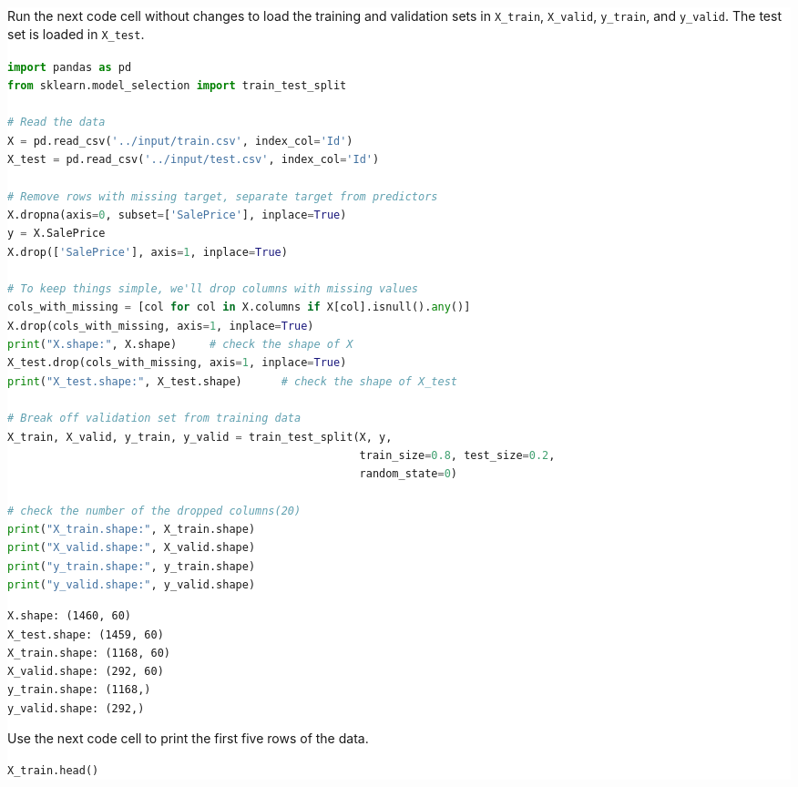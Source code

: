 Run the next code cell without changes to load the training and validation sets in `X_train`, `X_valid`, `y_train`, and `y_valid`.  The test set is loaded in `X_test`.


```python
import pandas as pd
from sklearn.model_selection import train_test_split

# Read the data
X = pd.read_csv('../input/train.csv', index_col='Id') 
X_test = pd.read_csv('../input/test.csv', index_col='Id')

# Remove rows with missing target, separate target from predictors
X.dropna(axis=0, subset=['SalePrice'], inplace=True)
y = X.SalePrice
X.drop(['SalePrice'], axis=1, inplace=True)

# To keep things simple, we'll drop columns with missing values
cols_with_missing = [col for col in X.columns if X[col].isnull().any()] 
X.drop(cols_with_missing, axis=1, inplace=True)
print("X.shape:", X.shape)     # check the shape of X
X_test.drop(cols_with_missing, axis=1, inplace=True)
print("X_test.shape:", X_test.shape)      # check the shape of X_test

# Break off validation set from training data
X_train, X_valid, y_train, y_valid = train_test_split(X, y,
                                                      train_size=0.8, test_size=0.2,
                                                      random_state=0)

# check the number of the dropped columns(20)
print("X_train.shape:", X_train.shape)
print("X_valid.shape:", X_valid.shape)
print("y_train.shape:", y_train.shape)
print("y_valid.shape:", y_valid.shape)
```

    X.shape: (1460, 60)
    X_test.shape: (1459, 60)
    X_train.shape: (1168, 60)
    X_valid.shape: (292, 60)
    y_train.shape: (1168,)
    y_valid.shape: (292,)


Use the next code cell to print the first five rows of the data.


```python
X_train.head()
```




<div>
<style scoped>
    .dataframe tbody tr th:only-of-type {
        vertical-align: middle;
    }
